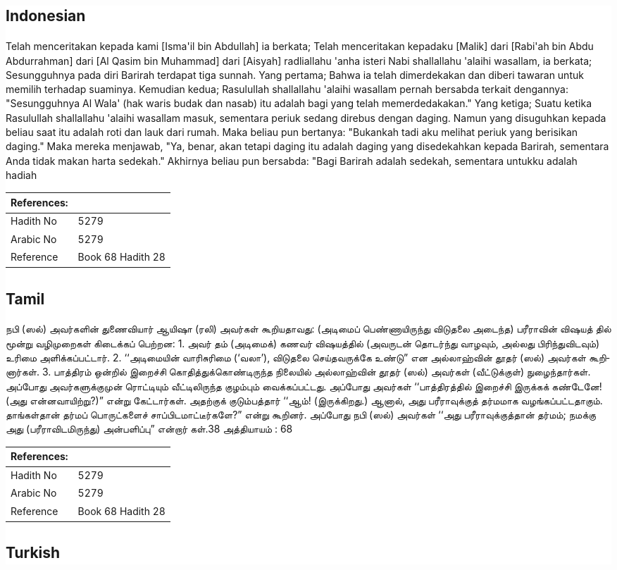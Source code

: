 ## Indonesian


<div dir="ltr" lang="id" style={{fontSize:'larger',backgroundColor:'#f8f9fa',padding:20}}>
Telah menceritakan kepada kami [Isma'il bin Abdullah] ia berkata; Telah menceritakan kepadaku [Malik] dari [Rabi'ah bin Abdu Abdurrahman] dari [Al Qasim bin Muhammad] dari [Aisyah] radliallahu 'anha isteri Nabi shallallahu 'alaihi wasallam, ia berkata; Sesungguhnya pada diri Barirah terdapat tiga sunnah. Yang pertama; Bahwa ia telah dimerdekakan dan diberi tawaran untuk memilih terhadap suaminya. Kemudian kedua; Rasulullah shallallahu 'alaihi wasallam pernah bersabda terkait dengannya: "Sesungguhnya Al Wala' (hak waris budak dan nasab) itu adalah bagi yang telah memerdedakakan." Yang ketiga; Suatu ketika Rasulullah shallallahu 'alaihi wasallam masuk, sementara periuk sedang direbus dengan daging. Namun yang disuguhkan kepada beliau saat itu adalah roti dan lauk dari rumah. Maka beliau pun bertanya: "Bukankah tadi aku melihat periuk yang berisikan daging." Maka mereka menjawab, "Ya, benar, akan tetapi daging itu adalah daging yang disedekahkan kepada Barirah, sementara Anda tidak makan harta sedekah." Akhirnya beliau pun bersabda: "Bagi Barirah adalah sedekah, sementara untukku adalah hadiah
</div>
<div style={{backgroundColor:'#f8f9fa',padding:20, marginBottom: 10}}><table> <thead> <tr> <th>References:</th> <th></th> </tr> </thead> <tbody><tr><td>Hadith No</td><td>5279</td></tr><tr><td>Arabic No</td><td>5279</td></tr><tr><td>Reference</td><td>Book 68 Hadith 28</td></tr></tbody></table></div>

## Tamil


<div dir="ltr" lang="ta" style={{fontSize:'larger',backgroundColor:'#f8f9fa',padding:20}}>
நபி (ஸல்) அவர்களின் துணைவியார் ஆயிஷா (ரலி) அவர்கள் கூறியதாவது: (அடிமைப் பெண்ணாயிருந்து விடுதலை அடைந்த) பரீராவின் விஷயத் தில் மூன்று வழிமுறைகள் கிடைக்கப் பெற்றன: 1. அவர் தம் (அடிமைக்) கணவர் விஷயத்தில் (அவருடன் தொடர்ந்து வாழவும், அல்லது பிரிந்துவிடவும்) உரிமை அளிக்கப்பட்டார். 2. ‘‘அடிமையின் வாரிசுரிமை (‘வலா’), விடுதலை செய்தவருக்கே உண்டு” என அல்லாஹ்வின் தூதர் (ஸல்) அவர்கள் கூறினார்கள். 3. பாத்திரம் ஒன்றில் இறைச்சி கொதித்துக்கொண்டிருந்த நிலையில் அல்லாஹ்வின் தூதர் (ஸல்) அவர்கள் (வீட்டுக்குள்) நுழைந்தார்கள். அப்போது அவர்களுக்குமுன் ரொட்டியும் வீட்டிலிருந்த குழம்பும் வைக்கப்பட்டது. அப்போது அவர்கள் ‘‘பாத்திரத்தில் இறைச்சி இருக்கக் கண்டேனே! (அது என்னவாயிற்று?)” என்று கேட்டார்கள். அதற்குக் குடும்பத்தார் ‘‘ஆம்! (இருக்கிறது.) ஆனால், அது பரீராவுக்குத் தர்மமாக வழங்கப்பட்டதாகும். தாங்கள்தான் தர்மப் பொருட்களைச் சாப்பிடமாட்டீர்களே?” என்று கூறினர். அப்போது நபி (ஸல்) அவர்கள் ‘‘அது பரீராவுக்குத்தான் தர்மம்; நமக்கு அது (பரீராவிடமிருந்து) அன்பளிப்பு” என்றார் கள்.38 அத்தியாயம் : 68
</div>
<div style={{backgroundColor:'#f8f9fa',padding:20, marginBottom: 10}}><table> <thead> <tr> <th>References:</th> <th></th> </tr> </thead> <tbody><tr><td>Hadith No</td><td>5279</td></tr><tr><td>Arabic No</td><td>5279</td></tr><tr><td>Reference</td><td>Book 68 Hadith 28</td></tr></tbody></table></div>

## Turkish


<div dir="ltr" lang="tr" style={{fontSize:'larger',backgroundColor:'#f8f9fa',padding:20}}>